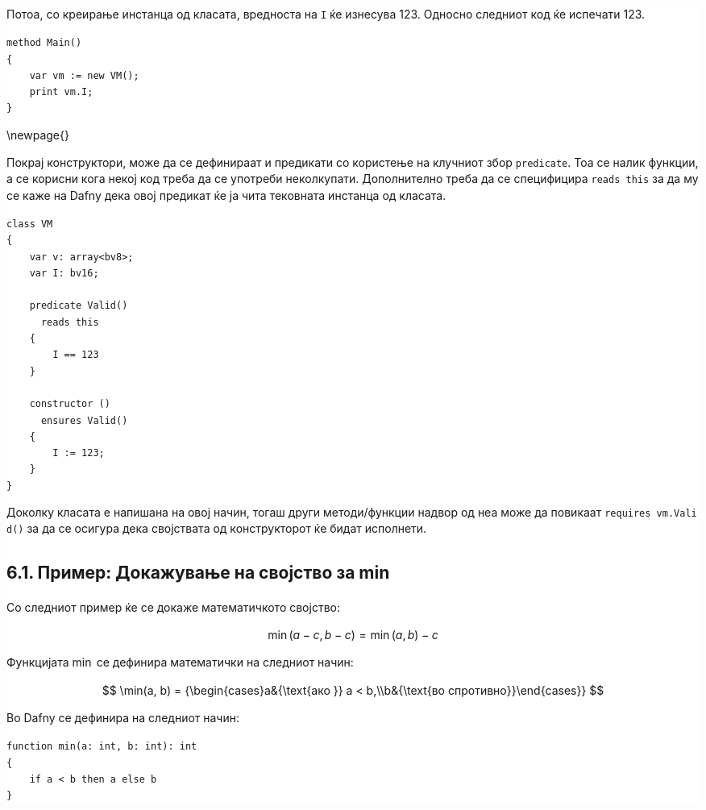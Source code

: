 Потоа, со креирање инстанца од класата, вредноста на `I` ќе изнесува 123. Односно следниот код ќе испечати 123.

```{language=dafny}
method Main()
{
    var vm := new VM();
    print vm.I;
}
```

\newpage{}

Покрај конструктори, може да се дефинираат и предикати со користење на клучниот збор `predicate`. Тоа се налик функции, а се корисни кога некој код треба да се употреби неколкупати. Дополнително треба да се специфицира `reads this` за да му се каже на Dafny дека овој предикат ќе ја чита тековната инстанца од класата.

```{language=dafny}
class VM
{
    var v: array<bv8>;
    var I: bv16;

    predicate Valid()
      reads this
    {
        I == 123
    }

    constructor ()
      ensures Valid()
    {
        I := 123;
    }
}
```

Доколку класата е напишана на овој начин, тогаш други методи/функции надвор од неа може да повикаат `requires vm.Valid()` за да се осигура дека својствата од конструкторот ќе бидат исполнети.

## 6.1. Пример: Докажување на својство за $\min$

Со следниот пример ќе се докаже математичкото својство:

$$ \min(a - c, b - c) = \min(a, b) - c $$

Функцијата $\min$ се дефинира математички на следниот начин:

$$ \min(a, b) = {\begin{cases}a&{\text{ако }} a < b,\\b&{\text{во спротивно}}\end{cases}} $$

Во Dafny се дефинира на следниот начин:

```{language=dafny}
function min(a: int, b: int): int
{
    if a < b then a else b
}
```
